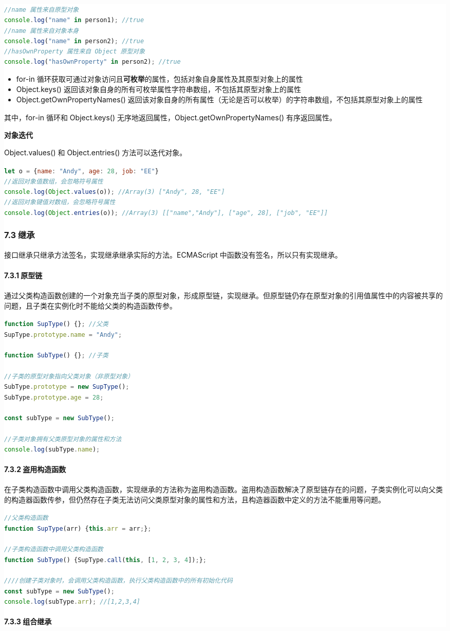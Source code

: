 ```javascript
//name 属性来自原型对象
console.log("name" in person1); //true
//name 属性来自对象本身
console.log("name" in person2); //true
//hasOwnProperty 属性来自 Object 原型对象
console.log("hasOwnProperty" in person2); //true
````

- for-in 循环获取可通过对象访问且**可枚举**的属性，包括对象自身属性及其原型对象上的属性
- Object.keys() 返回该对象自身的所有可枚举属性字符串数组，不包括其原型对象上的属性
- Object.getOwnPropertyNames() 返回该对象自身的所有属性（无论是否可以枚举）的字符串数组，不包括其原型对象上的属性

其中，for-in 循环和 Object.keys() 无序地返回属性，Object.getOwnPropertyNames() 有序返回属性。
    
**对象迭代**

Object.values() 和 Object.entries() 方法可以迭代对象。

```javascript
let o = {name: "Andy", age: 28, job: "EE"}
//返回对象值数组，会忽略符号属性
console.log(Object.values(o)); //Array(3) ["Andy", 28, "EE"]
//返回对象键值对数组，会忽略符号属性
console.log(Object.entries(o)); //Array(3) [["name","Andy"], ["age", 28], ["job", "EE"]]
```

### 7.3 继承

接口继承只继承方法签名，实现继承继承实际的方法。ECMAScript 中函数没有签名，所以只有实现继承。

#### 7.3.1 原型链

通过父类构造函数创建的一个对象充当子类的原型对象，形成原型链，实现继承。但原型链仍存在原型对象的引用值属性中的内容被共享的问题，且子类在实例化时不能给父类的构造函数传参。

```javascript
function SupType() {}; //父类
SupType.prototype.name = "Andy";

function SubType() {}; //子类

//子类的原型对象指向父类对象（非原型对象）
SubType.prototype = new SupType(); 
SubType.prototype.age = 28;

const subType = new SubType();

//子类对象拥有父类原型对象的属性和方法
console.log(subType.name); 
```

#### 7.3.2 盗用构造函数

在子类构造函数中调用父类构造函数，实现继承的方法称为盗用构造函数。盗用构造函数解决了原型链存在的问题，子类实例化可以向父类的构造器函数传参，但仍然存在子类无法访问父类原型对象的属性和方法，且构造器函数中定义的方法不能重用等问题。

```javascript
//父类构造函数
function SupType(arr) {this.arr = arr;}; 

//子类构造函数中调用父类构造函数
function SubType() {SupType.call(this, [1, 2, 3, 4]);}; 

////创建子类对象时，会调用父类构造函数，执行父类构造函数中的所有初始化代码
const subType = new SubType(); 
console.log(subType.arr); //[1,2,3,4]
```
#### 7.3.3 组合继承
